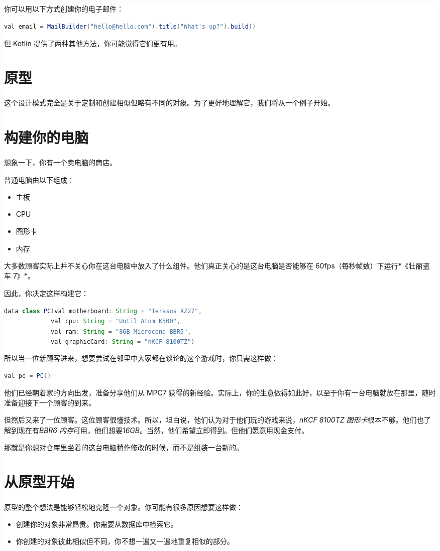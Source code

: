 你可以用以下方式创建你的电子邮件：

```java
val email = MailBuilder("hello@hello.com").title("What's up?").build()
```

但 Kotlin 提供了两种其他方法，你可能觉得它们更有用。

# 原型

这个设计模式完全是关于定制和创建相似但略有不同的对象。为了更好地理解它，我们将从一个例子开始。

# 构建你的电脑

想象一下，你有一个卖电脑的商店。

普通电脑由以下组成：

+   主板

+   CPU

+   图形卡

+   内存

大多数顾客实际上并不关心你在这台电脑中放入了什么组件。他们真正关心的是这台电脑是否能够在 60fps（每秒帧数）下运行*《壮丽盗车 7》*。

因此，你决定这样构建它：

```java
data class PC(val motherboard: String = "Terasus XZ27",
             val cpu: String = "Until Atom K500",
             val ram: String = "8GB Microcend BBR5",
             val graphicCard: String = "nKCF 8100TZ")
```

所以当一位新顾客进来，想要尝试在邻里中大家都在谈论的这个游戏时，你只需这样做：

```java
val pc = PC()
```

他们已经朝着家的方向出发，准备分享他们从 MPC7 获得的新经验。实际上，你的生意做得如此好，以至于你有一台电脑就放在那里，随时准备迎接下一个顾客的到来。

但然后又来了一位顾客。这位顾客很懂技术。所以，坦白说，他们认为对于他们玩的游戏来说，*nKCF 8100TZ 图形卡*根本不够。他们也了解到现在有*BBR6 内存*可用，他们想要*16GB*。当然，他们希望立即得到。但他们愿意用现金支付。

那就是你想对仓库里坐着的这台电脑稍作修改的时候，而不是组装一台新的。

# 从原型开始

原型的整个想法是能够轻松地克隆一个对象。你可能有很多原因想要这样做：

+   创建你的对象非常昂贵。你需要从数据库中检索它。

+   你创建的对象彼此相似但不同，你不想一遍又一遍地重复相似的部分。
